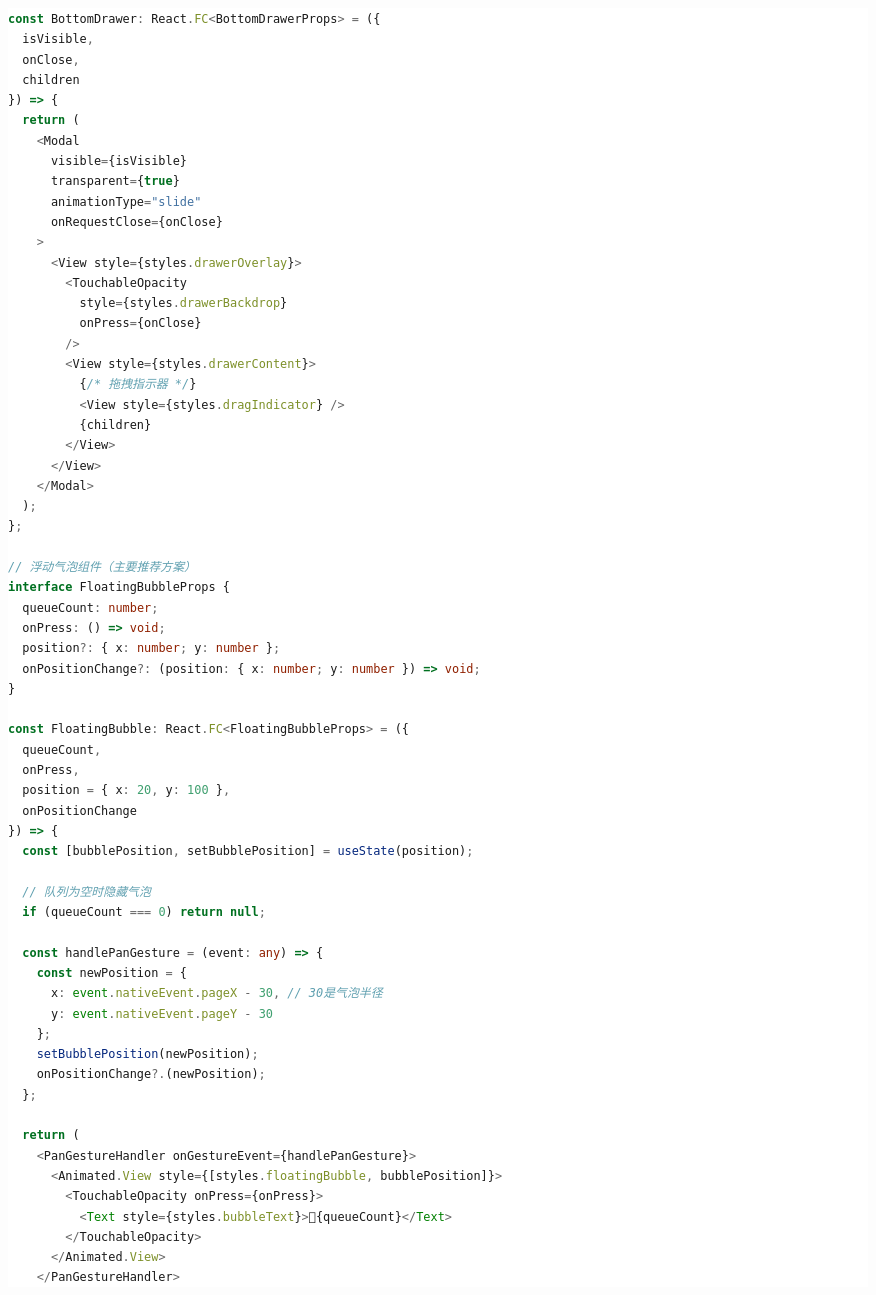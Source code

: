 ```typescript
const BottomDrawer: React.FC<BottomDrawerProps> = ({
  isVisible,
  onClose,
  children
}) => {
  return (
    <Modal
      visible={isVisible}
      transparent={true}
      animationType="slide"
      onRequestClose={onClose}
    >
      <View style={styles.drawerOverlay}>
        <TouchableOpacity
          style={styles.drawerBackdrop}
          onPress={onClose}
        />
        <View style={styles.drawerContent}>
          {/* 拖拽指示器 */}
          <View style={styles.dragIndicator} />
          {children}
        </View>
      </View>
    </Modal>
  );
};

// 浮动气泡组件（主要推荐方案）
interface FloatingBubbleProps {
  queueCount: number;
  onPress: () => void;
  position?: { x: number; y: number };
  onPositionChange?: (position: { x: number; y: number }) => void;
}

const FloatingBubble: React.FC<FloatingBubbleProps> = ({
  queueCount,
  onPress,
  position = { x: 20, y: 100 },
  onPositionChange
}) => {
  const [bubblePosition, setBubblePosition] = useState(position);

  // 队列为空时隐藏气泡
  if (queueCount === 0) return null;

  const handlePanGesture = (event: any) => {
    const newPosition = {
      x: event.nativeEvent.pageX - 30, // 30是气泡半径
      y: event.nativeEvent.pageY - 30
    };
    setBubblePosition(newPosition);
    onPositionChange?.(newPosition);
  };

  return (
    <PanGestureHandler onGestureEvent={handlePanGesture}>
      <Animated.View style={[styles.floatingBubble, bubblePosition]}>
        <TouchableOpacity onPress={onPress}>
          <Text style={styles.bubbleText}>🔧{queueCount}</Text>
        </TouchableOpacity>
      </Animated.View>
    </PanGestureHandler>
```

  [itemId: string]: {